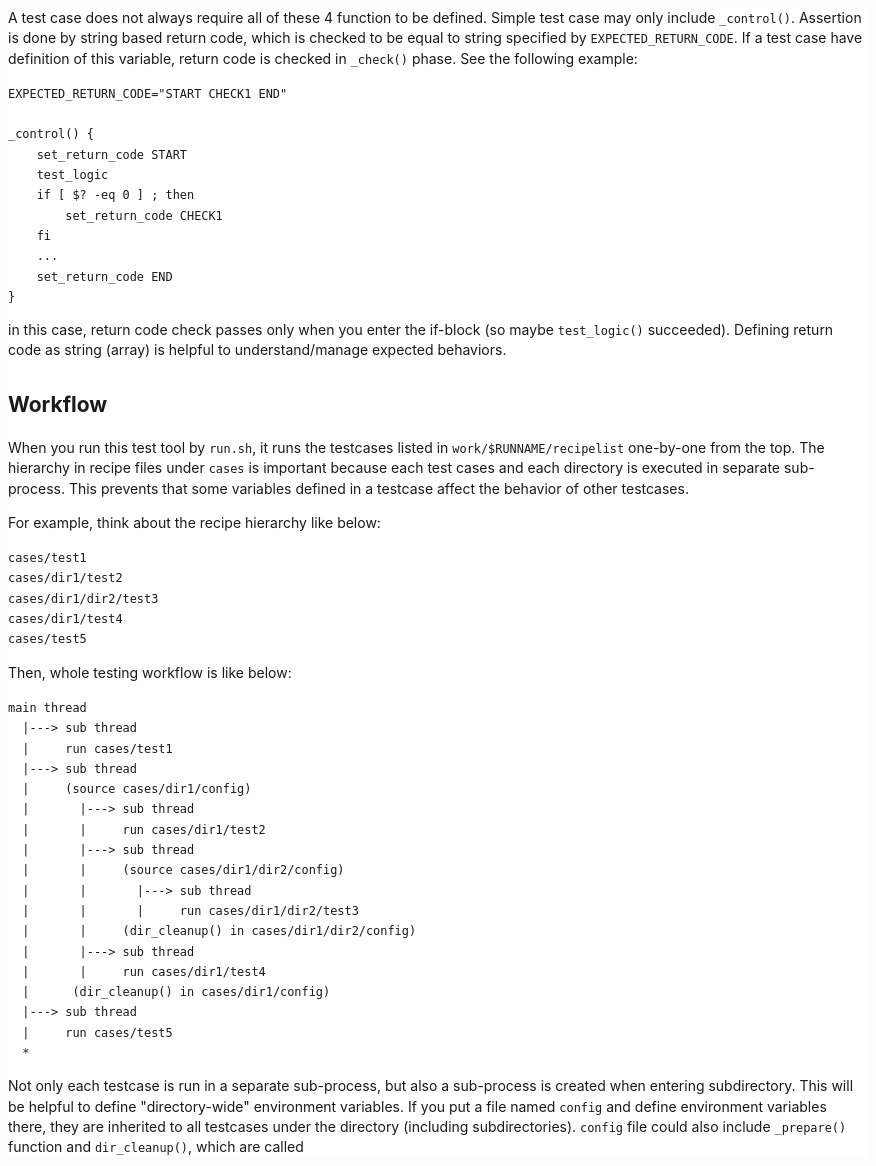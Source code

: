 A test case does not always require all of these 4 function to be defined.
Simple test case may only include `_control()`. Assertion is done by string
based return code, which is checked to be equal to string specified by
`EXPECTED_RETURN_CODE`. If a test case have definition of this variable,
return code is checked in `_check()` phase. See the following example:
```
EXPECTED_RETURN_CODE="START CHECK1 END"

_control() {
    set_return_code START
    test_logic
    if [ $? -eq 0 ] ; then
        set_return_code CHECK1
    fi
    ...
    set_return_code END
}
```
in this case, return code check passes only when you enter the
if-block (so maybe `test_logic()` succeeded). Defining return code
as string (array) is helpful to understand/manage expected behaviors.

## Workflow

When you run this test tool by `run.sh`, it runs the testcases listed in
`work/$RUNNAME/recipelist` one-by-one from the top. The hierarchy in recipe
files under `cases` is important because each test cases and each directory
is executed in separate sub-process.  This prevents that some variables
defined in a testcase affect the behavior of other testcases.

For example, think about the recipe hierarchy like below:
```
cases/test1
cases/dir1/test2
cases/dir1/dir2/test3
cases/dir1/test4
cases/test5
```
Then, whole testing workflow is like below:
```
main thread
  |---> sub thread
  |     run cases/test1
  |---> sub thread
  |     (source cases/dir1/config)
  |       |---> sub thread
  |       |     run cases/dir1/test2
  |       |---> sub thread
  |       |     (source cases/dir1/dir2/config)
  |       |       |---> sub thread
  |       |       |     run cases/dir1/dir2/test3
  |       |     (dir_cleanup() in cases/dir1/dir2/config)
  |       |---> sub thread
  |       |     run cases/dir1/test4
  |      (dir_cleanup() in cases/dir1/config)
  |---> sub thread
  |     run cases/test5
  *
```
Not only each testcase is run in a separate sub-process, but also a
sub-process is created when entering subdirectory. This will be helpful to
define "directory-wide" environment variables. If you put a file named
`config` and define environment variables there, they are inherited to all
testcases under the directory (including subdirectories).  `config` file
could also include `_prepare()` function and `dir_cleanup()`, which are called